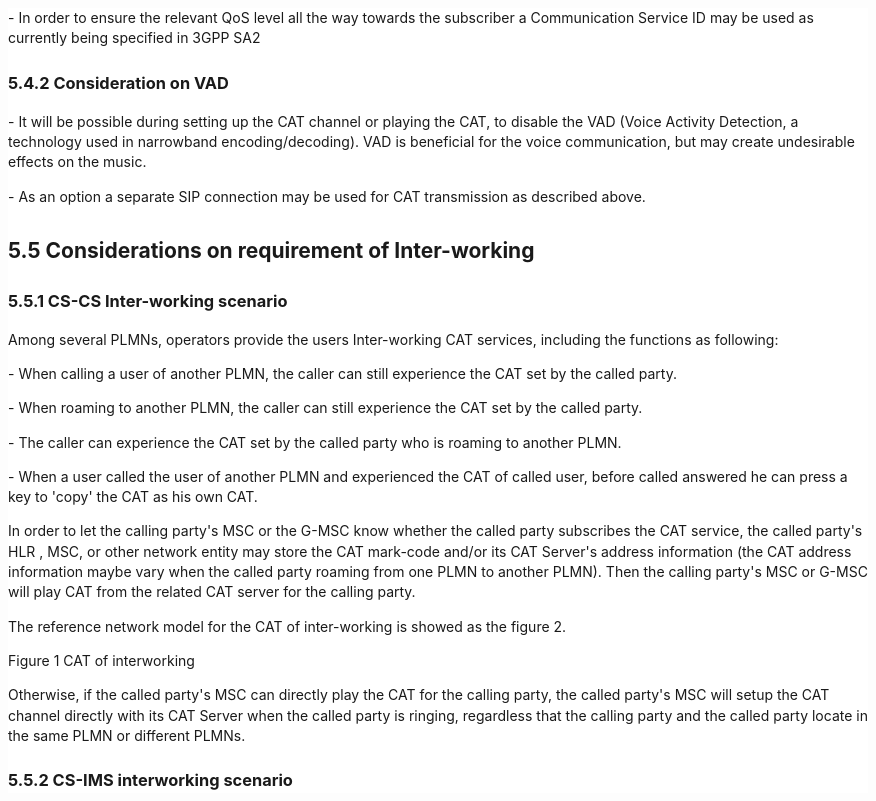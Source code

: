\- In order to ensure the relevant QoS level all the way towards the
subscriber a Communication Service ID may be used as currently being
specified in 3GPP SA2

### 5.4.2 Consideration on VAD

\- It will be possible during setting up the CAT channel or playing the
CAT, to disable the VAD (Voice Activity Detection, a technology used in
narrowband encoding/decoding). VAD is beneficial for the
voice communication, but may create undesirable effects on the music.

\- As an option a separate SIP connection may be used for CAT
transmission as described above.

5.5 Considerations on requirement of Inter-working 
--------------------------------------------------

### 5.5.1 CS-CS Inter-working scenario

Among several PLMNs, operators provide the users Inter-working CAT
services, including the functions as following:

\- When calling a user of another PLMN, the caller can still experience
the CAT set by the called party.

\- When roaming to another PLMN, the caller can still experience the CAT
set by the called party.

\- The caller can experience the CAT set by the called party who is
roaming to another PLMN.

\- When a user called the user of another PLMN and experienced the CAT
of called user, before called answered he can press a key to 'copy' the
CAT as his own CAT.

In order to let the calling party's MSC or the G-MSC know whether the
called party subscribes the CAT service, the called party's HLR , MSC,
or other network entity may store the CAT mark-code and/or its CAT
Server's address information (the CAT address information maybe vary
when the called party roaming from one PLMN to another PLMN). Then the
calling party's MSC or G-MSC will play CAT from the related CAT server
for the calling party.

The reference network model for the CAT of inter-working is showed as
the figure 2.

Figure 1 CAT of interworking

Otherwise, if the called party's MSC can directly play the CAT for the
calling party, the called party's MSC will setup the CAT channel
directly with its CAT Server when the called party is ringing,
regardless that the calling party and the called party locate in the
same PLMN or different PLMNs.

### 5.5.2 CS-IMS interworking scenario

